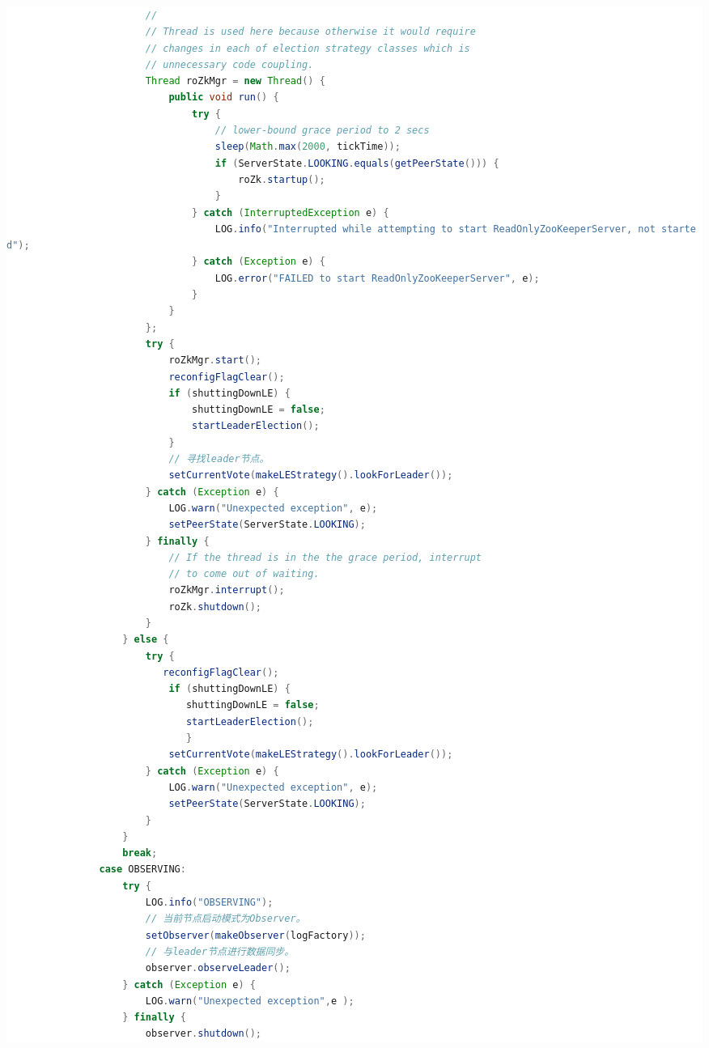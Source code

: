```java
                        //
                        // Thread is used here because otherwise it would require
                        // changes in each of election strategy classes which is
                        // unnecessary code coupling.
                        Thread roZkMgr = new Thread() {
                            public void run() {
                                try {
                                    // lower-bound grace period to 2 secs
                                    sleep(Math.max(2000, tickTime));
                                    if (ServerState.LOOKING.equals(getPeerState())) {
                                        roZk.startup();
                                    }
                                } catch (InterruptedException e) {
                                    LOG.info("Interrupted while attempting to start ReadOnlyZooKeeperServer, not started");
                                } catch (Exception e) {
                                    LOG.error("FAILED to start ReadOnlyZooKeeperServer", e);
                                }
                            }
                        };
                        try {
                            roZkMgr.start();
                            reconfigFlagClear();
                            if (shuttingDownLE) {
                                shuttingDownLE = false;
                                startLeaderElection();
                            }
                            // 寻找leader节点。
                            setCurrentVote(makeLEStrategy().lookForLeader());
                        } catch (Exception e) {
                            LOG.warn("Unexpected exception", e);
                            setPeerState(ServerState.LOOKING);
                        } finally {
                            // If the thread is in the the grace period, interrupt
                            // to come out of waiting.
                            roZkMgr.interrupt();
                            roZk.shutdown();
                        }
                    } else {
                        try {
                           reconfigFlagClear();
                            if (shuttingDownLE) {
                               shuttingDownLE = false;
                               startLeaderElection();
                               }
                            setCurrentVote(makeLEStrategy().lookForLeader());
                        } catch (Exception e) {
                            LOG.warn("Unexpected exception", e);
                            setPeerState(ServerState.LOOKING);
                        }                        
                    }
                    break;
                case OBSERVING:
                    try {
                        LOG.info("OBSERVING");
                        // 当前节点启动模式为Observer。
                        setObserver(makeObserver(logFactory));
                        // 与leader节点进行数据同步。
                        observer.observeLeader();
                    } catch (Exception e) {
                        LOG.warn("Unexpected exception",e );
                    } finally {
                        observer.shutdown();
```